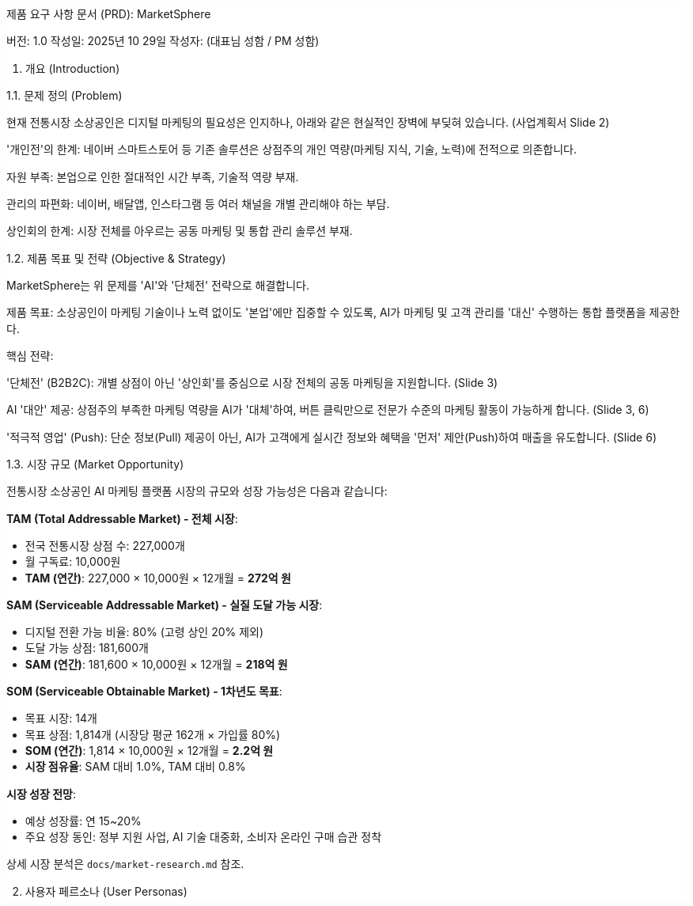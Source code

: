 제품 요구 사항 문서 (PRD): MarketSphere

버전: 1.0
작성일: 2025년 10 29일
작성자: (대표님 성함 / PM 성함)

1. 개요 (Introduction)

1.1. 문제 정의 (Problem)

현재 전통시장 소상공인은 디지털 마케팅의 필요성은 인지하나, 아래와 같은 현실적인 장벽에 부딪혀 있습니다. (사업계획서 Slide 2)

'개인전'의 한계: 네이버 스마트스토어 등 기존 솔루션은 상점주의 개인 역량(마케팅 지식, 기술, 노력)에 전적으로 의존합니다.

자원 부족: 본업으로 인한 절대적인 시간 부족, 기술적 역량 부재.

관리의 파편화: 네이버, 배달앱, 인스타그램 등 여러 채널을 개별 관리해야 하는 부담.

상인회의 한계: 시장 전체를 아우르는 공동 마케팅 및 통합 관리 솔루션 부재.

1.2. 제품 목표 및 전략 (Objective & Strategy)

MarketSphere는 위 문제를 'AI'와 '단체전' 전략으로 해결합니다.

제품 목표: 소상공인이 마케팅 기술이나 노력 없이도 '본업'에만 집중할 수 있도록, AI가 마케팅 및 고객 관리를 '대신' 수행하는 통합 플랫폼을 제공한다.

핵심 전략:

'단체전' (B2B2C): 개별 상점이 아닌 '상인회'를 중심으로 시장 전체의 공동 마케팅을 지원합니다. (Slide 3)

AI '대안' 제공: 상점주의 부족한 마케팅 역량을 AI가 '대체'하여, 버튼 클릭만으로 전문가 수준의 마케팅 활동이 가능하게 합니다. (Slide 3, 6)

'적극적 영업' (Push): 단순 정보(Pull) 제공이 아닌, AI가 고객에게 실시간 정보와 혜택을 '먼저' 제안(Push)하여 매출을 유도합니다. (Slide 6)

1.3. 시장 규모 (Market Opportunity)

전통시장 소상공인 AI 마케팅 플랫폼 시장의 규모와 성장 가능성은 다음과 같습니다:

**TAM (Total Addressable Market) - 전체 시장**:
- 전국 전통시장 상점 수: 227,000개
- 월 구독료: 10,000원
- **TAM (연간)**: 227,000 × 10,000원 × 12개월 = **272억 원**

**SAM (Serviceable Addressable Market) - 실질 도달 가능 시장**:
- 디지털 전환 가능 비율: 80% (고령 상인 20% 제외)
- 도달 가능 상점: 181,600개
- **SAM (연간)**: 181,600 × 10,000원 × 12개월 = **218억 원**

**SOM (Serviceable Obtainable Market) - 1차년도 목표**:
- 목표 시장: 14개
- 목표 상점: 1,814개 (시장당 평균 162개 × 가입률 80%)
- **SOM (연간)**: 1,814 × 10,000원 × 12개월 = **2.2억 원**
- **시장 점유율**: SAM 대비 1.0%, TAM 대비 0.8%

**시장 성장 전망**:
- 예상 성장률: 연 15~20%
- 주요 성장 동인: 정부 지원 사업, AI 기술 대중화, 소비자 온라인 구매 습관 정착

상세 시장 분석은 `docs/market-research.md` 참조.

2. 사용자 페르소나 (User Personas)
